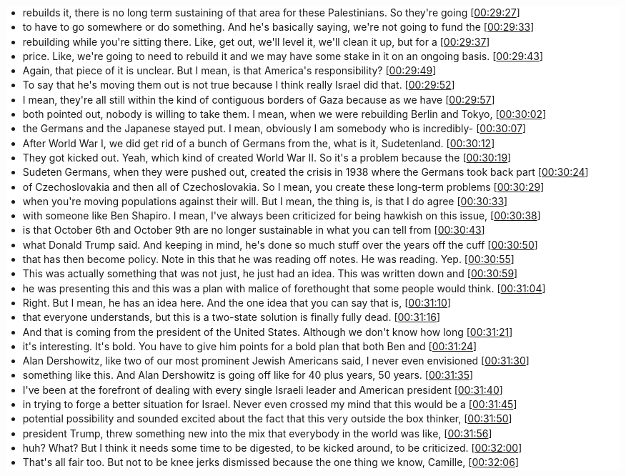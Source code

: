 *  rebuilds it, there is no long term sustaining of that area for these Palestinians. So they're going [[00:29:27](https://www.youtube.com/watch?v=IvTnKb8bWdY&t=1767.92s)]
*  to have to go somewhere or do something. And he's basically saying, we're not going to fund the [[00:29:33](https://www.youtube.com/watch?v=IvTnKb8bWdY&t=1773.36s)]
*  rebuilding while you're sitting there. Like, get out, we'll level it, we'll clean it up, but for a [[00:29:37](https://www.youtube.com/watch?v=IvTnKb8bWdY&t=1777.68s)]
*  price. Like, we're going to need to rebuild it and we may have some stake in it on an ongoing basis. [[00:29:43](https://www.youtube.com/watch?v=IvTnKb8bWdY&t=1783.2s)]
*  Again, that piece of it is unclear. But I mean, is that America's responsibility? [[00:29:49](https://www.youtube.com/watch?v=IvTnKb8bWdY&t=1789.36s)]
*  To say that he's moving them out is not true because I think really Israel did that. [[00:29:52](https://www.youtube.com/watch?v=IvTnKb8bWdY&t=1792.56s)]
*  I mean, they're all still within the kind of contiguous borders of Gaza because as we have [[00:29:57](https://www.youtube.com/watch?v=IvTnKb8bWdY&t=1797.6s)]
*  both pointed out, nobody is willing to take them. I mean, when we were rebuilding Berlin and Tokyo, [[00:30:02](https://www.youtube.com/watch?v=IvTnKb8bWdY&t=1802.24s)]
*  the Germans and the Japanese stayed put. I mean, obviously I am somebody who is incredibly- [[00:30:07](https://www.youtube.com/watch?v=IvTnKb8bWdY&t=1807.28s)]
*  After World War I, we did get rid of a bunch of Germans from the, what is it, Sudetenland. [[00:30:12](https://www.youtube.com/watch?v=IvTnKb8bWdY&t=1812.0s)]
*  They got kicked out. Yeah, which kind of created World War II. So it's a problem because the [[00:30:19](https://www.youtube.com/watch?v=IvTnKb8bWdY&t=1819.44s)]
*  Sudeten Germans, when they were pushed out, created the crisis in 1938 where the Germans took back part [[00:30:24](https://www.youtube.com/watch?v=IvTnKb8bWdY&t=1824.8799999999999s)]
*  of Czechoslovakia and then all of Czechoslovakia. So I mean, you create these long-term problems [[00:30:29](https://www.youtube.com/watch?v=IvTnKb8bWdY&t=1829.44s)]
*  when you're moving populations against their will. But I mean, the thing is, is that I do agree [[00:30:33](https://www.youtube.com/watch?v=IvTnKb8bWdY&t=1833.52s)]
*  with someone like Ben Shapiro. I mean, I've always been criticized for being hawkish on this issue, [[00:30:38](https://www.youtube.com/watch?v=IvTnKb8bWdY&t=1838.72s)]
*  is that October 6th and October 9th are no longer sustainable in what you can tell from [[00:30:43](https://www.youtube.com/watch?v=IvTnKb8bWdY&t=1843.52s)]
*  what Donald Trump said. And keeping in mind, he's done so much stuff over the years off the cuff [[00:30:50](https://www.youtube.com/watch?v=IvTnKb8bWdY&t=1850.6399999999999s)]
*  that has then become policy. Note in this that he was reading off notes. He was reading. Yep. [[00:30:55](https://www.youtube.com/watch?v=IvTnKb8bWdY&t=1855.52s)]
*  This was actually something that was not just, he just had an idea. This was written down and [[00:30:59](https://www.youtube.com/watch?v=IvTnKb8bWdY&t=1859.76s)]
*  he was presenting this and this was a plan with malice of forethought that some people would think. [[00:31:04](https://www.youtube.com/watch?v=IvTnKb8bWdY&t=1864.24s)]
*  Right. But I mean, he has an idea here. And the one idea that you can say that is, [[00:31:10](https://www.youtube.com/watch?v=IvTnKb8bWdY&t=1870.56s)]
*  that everyone understands, but this is a two-state solution is finally fully dead. [[00:31:16](https://www.youtube.com/watch?v=IvTnKb8bWdY&t=1876.48s)]
*  And that is coming from the president of the United States. Although we don't know how long [[00:31:21](https://www.youtube.com/watch?v=IvTnKb8bWdY&t=1881.2s)]
*  it's interesting. It's bold. You have to give him points for a bold plan that both Ben and [[00:31:24](https://www.youtube.com/watch?v=IvTnKb8bWdY&t=1884.56s)]
*  Alan Dershowitz, like two of our most prominent Jewish Americans said, I never even envisioned [[00:31:30](https://www.youtube.com/watch?v=IvTnKb8bWdY&t=1890.24s)]
*  something like this. And Alan Dershowitz is going off like for 40 plus years, 50 years. [[00:31:35](https://www.youtube.com/watch?v=IvTnKb8bWdY&t=1895.28s)]
*  I've been at the forefront of dealing with every single Israeli leader and American president [[00:31:40](https://www.youtube.com/watch?v=IvTnKb8bWdY&t=1900.08s)]
*  in trying to forge a better situation for Israel. Never even crossed my mind that this would be a [[00:31:45](https://www.youtube.com/watch?v=IvTnKb8bWdY&t=1905.04s)]
*  potential possibility and sounded excited about the fact that this very outside the box thinker, [[00:31:50](https://www.youtube.com/watch?v=IvTnKb8bWdY&t=1910.3999999999999s)]
*  president Trump, threw something new into the mix that everybody in the world was like, [[00:31:56](https://www.youtube.com/watch?v=IvTnKb8bWdY&t=1916.0s)]
*  huh? What? But I think it needs some time to be digested, to be kicked around, to be criticized. [[00:32:00](https://www.youtube.com/watch?v=IvTnKb8bWdY&t=1920.1599999999999s)]
*  That's all fair too. But not to be knee jerks dismissed because the one thing we know, Camille, [[00:32:06](https://www.youtube.com/watch?v=IvTnKb8bWdY&t=1926.0s)]
